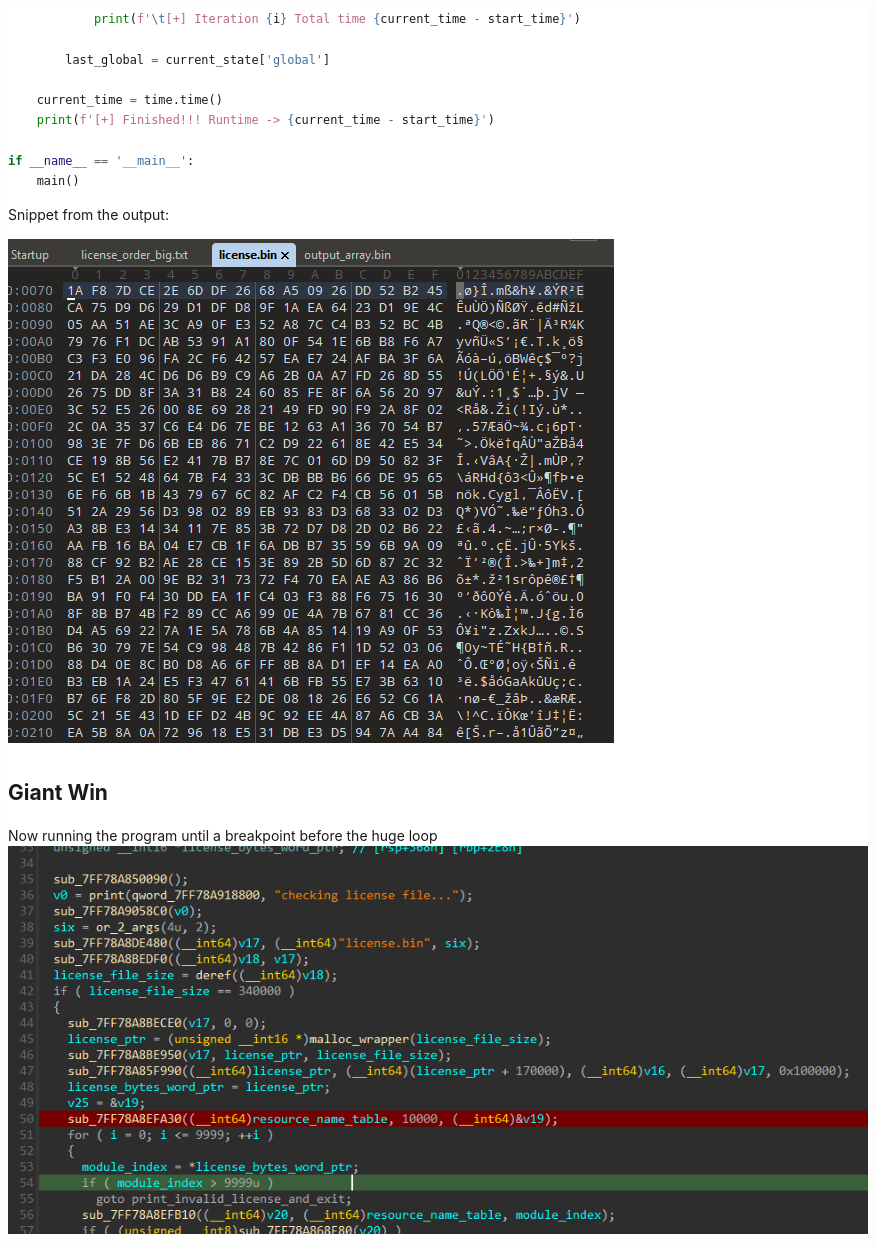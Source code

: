 ```python
            print(f'\t[+] Iteration {i} Total time {current_time - start_time}')
        
        last_global = current_state['global']
    
    current_time = time.time()
    print(f'[+] Finished!!! Runtime -> {current_time - start_time}')

if __name__ == '__main__':
    main()
```

Snippet from the output:

![](assets/2025-10-25-Flare-On-12-Writeup-Challenge-9/file-20251024170815146.png)
## Giant Win

Now running the program until a breakpoint before the huge loop
![](assets/2025-10-25-Flare-On-12-Writeup-Challenge-9/file-20251024170917291.png)